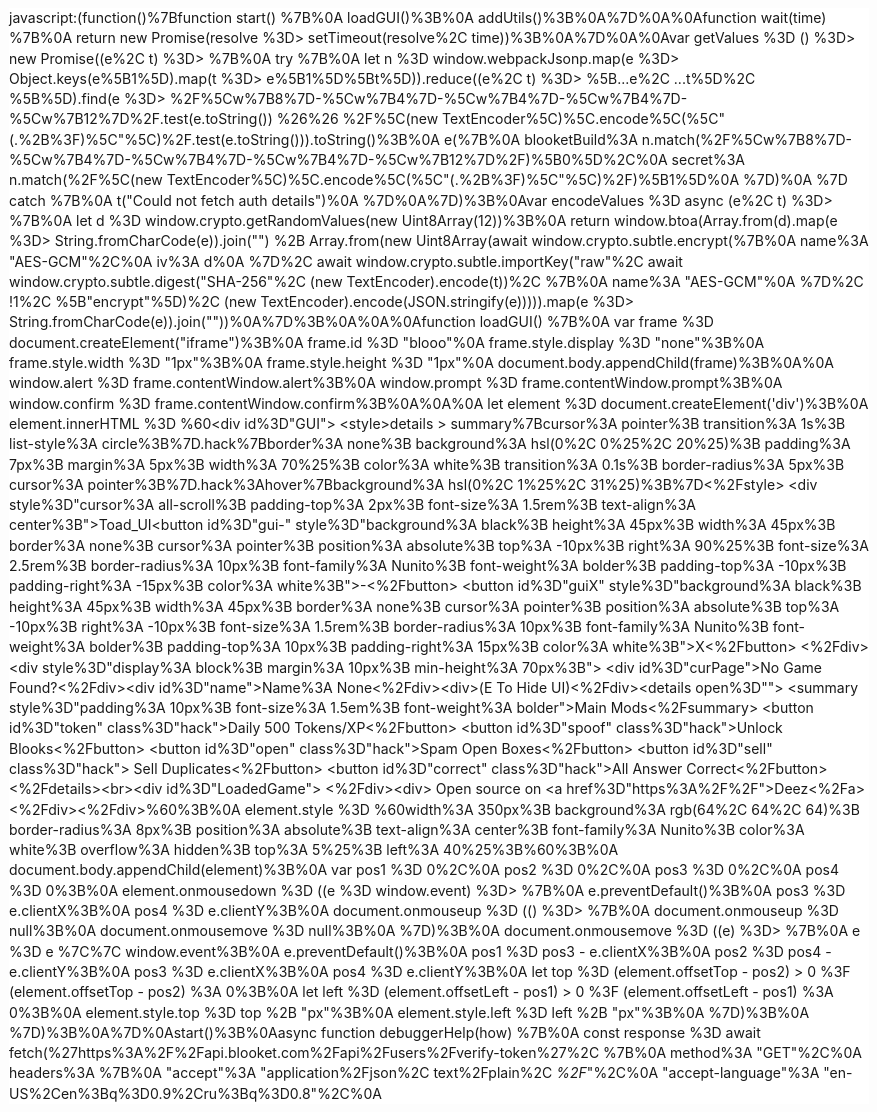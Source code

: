 javascript:(function()%7Bfunction start() %7B%0A    loadGUI()%3B%0A    addUtils()%3B%0A%7D%0A%0Afunction wait(time) %7B%0A    return new Promise(resolve %3D> setTimeout(resolve%2C time))%3B%0A%7D%0A%0Avar getValues %3D () %3D> new Promise((e%2C t) %3D> %7B%0A    try %7B%0A        let n %3D window.webpackJsonp.map(e %3D> Object.keys(e%5B1%5D).map(t %3D> e%5B1%5D%5Bt%5D)).reduce((e%2C t) %3D> %5B...e%2C ...t%5D%2C %5B%5D).find(e %3D> %2F%5Cw%7B8%7D-%5Cw%7B4%7D-%5Cw%7B4%7D-%5Cw%7B4%7D-%5Cw%7B12%7D%2F.test(e.toString()) %26%26 %2F%5C(new TextEncoder%5C)%5C.encode%5C(%5C"(.%2B%3F)%5C"%5C)%2F.test(e.toString())).toString()%3B%0A        e(%7B%0A            blooketBuild%3A n.match(%2F%5Cw%7B8%7D-%5Cw%7B4%7D-%5Cw%7B4%7D-%5Cw%7B4%7D-%5Cw%7B12%7D%2F)%5B0%5D%2C%0A            secret%3A n.match(%2F%5C(new TextEncoder%5C)%5C.encode%5C(%5C"(.%2B%3F)%5C"%5C)%2F)%5B1%5D%0A        %7D)%0A    %7D catch %7B%0A        t("Could not fetch auth details")%0A    %7D%0A%7D)%3B%0Avar encodeValues %3D async (e%2C t) %3D> %7B%0A    let d %3D window.crypto.getRandomValues(new Uint8Array(12))%3B%0A    return window.btoa(Array.from(d).map(e %3D> String.fromCharCode(e)).join("") %2B Array.from(new Uint8Array(await window.crypto.subtle.encrypt(%7B%0A        name%3A "AES-GCM"%2C%0A        iv%3A d%0A    %7D%2C await window.crypto.subtle.importKey("raw"%2C await window.crypto.subtle.digest("SHA-256"%2C (new TextEncoder).encode(t))%2C %7B%0A        name%3A "AES-GCM"%0A    %7D%2C !1%2C %5B"encrypt"%5D)%2C (new TextEncoder).encode(JSON.stringify(e))))).map(e %3D> String.fromCharCode(e)).join(""))%0A%7D%3B%0A%0A%0Afunction loadGUI() %7B%0A    var frame %3D document.createElement("iframe")%3B%0A    frame.id %3D "blooo"%0A    frame.style.display %3D "none"%3B%0A    frame.style.width %3D "1px"%3B%0A    frame.style.height %3D "1px"%0A    document.body.appendChild(frame)%3B%0A%0A    window.alert %3D frame.contentWindow.alert%3B%0A    window.prompt %3D frame.contentWindow.prompt%3B%0A    window.confirm %3D frame.contentWindow.confirm%3B%0A%0A%0A    let element %3D document.createElement('div')%3B%0A    element.innerHTML %3D %60&lt;div id%3D"GUI"> &lt;style>details > summary%7Bcursor%3A pointer%3B transition%3A 1s%3B list-style%3A circle%3B%7D.hack%7Bborder%3A none%3B background%3A hsl(0%2C 0%25%2C 20%25)%3B padding%3A 7px%3B margin%3A 5px%3B width%3A 70%25%3B color%3A white%3B transition%3A 0.1s%3B border-radius%3A 5px%3B cursor%3A pointer%3B%7D.hack%3Ahover%7Bbackground%3A hsl(0%2C 1%25%2C 31%25)%3B%7D&lt;%2Fstyle> &lt;div style%3D"cursor%3A all-scroll%3B padding-top%3A 2px%3B font-size%3A 1.5rem%3B text-align%3A center%3B">Toad_UI&lt;button id%3D"gui-" style%3D"background%3A black%3B height%3A 45px%3B width%3A 45px%3B border%3A none%3B cursor%3A pointer%3B position%3A absolute%3B top%3A -10px%3B right%3A 90%25%3B font-size%3A 2.5rem%3B border-radius%3A 10px%3B font-family%3A Nunito%3B font-weight%3A bolder%3B padding-top%3A -10px%3B padding-right%3A -15px%3B color%3A white%3B">-&lt;%2Fbutton> &lt;button id%3D"guiX" style%3D"background%3A black%3B height%3A 45px%3B width%3A 45px%3B border%3A none%3B cursor%3A pointer%3B position%3A absolute%3B top%3A -10px%3B right%3A -10px%3B font-size%3A 1.5rem%3B border-radius%3A 10px%3B font-family%3A Nunito%3B font-weight%3A bolder%3B padding-top%3A 10px%3B padding-right%3A 15px%3B color%3A white%3B">X&lt;%2Fbutton> &lt;%2Fdiv>&lt;div style%3D"display%3A block%3B margin%3A 10px%3B min-height%3A 70px%3B"> &lt;div id%3D"curPage">No Game Found?&lt;%2Fdiv>&lt;div id%3D"name">Name%3A None&lt;%2Fdiv>&lt;div>(E To Hide UI)&lt;%2Fdiv>&lt;details open%3D""> &lt;summary style%3D"padding%3A 10px%3B font-size%3A 1.5em%3B font-weight%3A bolder">Main Mods&lt;%2Fsummary> &lt;button id%3D"token" class%3D"hack">Daily 500 Tokens/XP&lt;%2Fbutton> &lt;button id%3D"spoof" class%3D"hack">Unlock Blooks&lt;%2Fbutton> &lt;button id%3D"open" class%3D"hack">Spam Open Boxes&lt;%2Fbutton> &lt;button id%3D"sell" class%3D"hack"> Sell Duplicates&lt;%2Fbutton> &lt;button id%3D"correct" class%3D"hack">All Answer Correct&lt;%2Fbutton> &lt;%2Fdetails>&lt;br>&lt;div id%3D"LoadedGame"> &lt;%2Fdiv>&lt;div> Open source on &lt;a href%3D"https%3A%2F%2F">Deez&lt;%2Fa>&lt;%2Fdiv>&lt;%2Fdiv>%60%3B%0A    element.style %3D %60width%3A 350px%3B background%3A rgb(64%2C 64%2C 64)%3B border-radius%3A 8px%3B position%3A absolute%3B text-align%3A center%3B font-family%3A Nunito%3B color%3A white%3B overflow%3A hidden%3B top%3A 5%25%3B left%3A 40%25%3B%60%3B%0A    document.body.appendChild(element)%3B%0A    var pos1 %3D 0%2C%0A        pos2 %3D 0%2C%0A        pos3 %3D 0%2C%0A        pos4 %3D 0%3B%0A    element.onmousedown %3D ((e %3D window.event) %3D> %7B%0A        e.preventDefault()%3B%0A        pos3 %3D e.clientX%3B%0A        pos4 %3D e.clientY%3B%0A        document.onmouseup %3D (() %3D> %7B%0A            document.onmouseup %3D null%3B%0A            document.onmousemove %3D null%3B%0A        %7D)%3B%0A        document.onmousemove %3D ((e) %3D> %7B%0A            e %3D e %7C%7C window.event%3B%0A            e.preventDefault()%3B%0A            pos1 %3D pos3 - e.clientX%3B%0A            pos2 %3D pos4 - e.clientY%3B%0A            pos3 %3D e.clientX%3B%0A            pos4 %3D e.clientY%3B%0A            let top %3D (element.offsetTop - pos2) > 0 %3F (element.offsetTop - pos2) %3A 0%3B%0A            let left %3D (element.offsetLeft - pos1) > 0 %3F (element.offsetLeft - pos1) %3A 0%3B%0A            element.style.top %3D top %2B "px"%3B%0A            element.style.left %3D left %2B "px"%3B%0A        %7D)%3B%0A    %7D)%3B%0A%7D%0Astart()%3B%0Aasync function debuggerHelp(how) %7B%0A    const response %3D await fetch(%27https%3A%2F%2Fapi.blooket.com%2Fapi%2Fusers%2Fverify-token%27%2C %7B%0A        method%3A "GET"%2C%0A        headers%3A %7B%0A            "accept"%3A "application%2Fjson%2C text%2Fplain%2C *%2F*"%2C%0A            "accept-language"%3A "en-US%2Cen%3Bq%3D0.9%2Cru%3Bq%3D0.8"%2C%0A